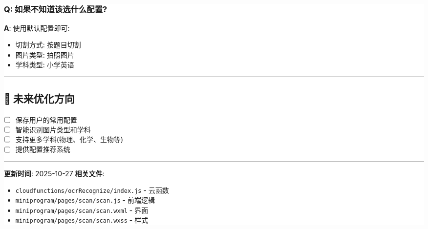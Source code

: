 ### Q: 如果不知道该选什么配置?
**A**: 使用默认配置即可:
- 切割方式: 按题目切割
- 图片类型: 拍照图片
- 学科类型: 小学英语

---

## 🚀 未来优化方向

- [ ] 保存用户的常用配置
- [ ] 智能识别图片类型和学科
- [ ] 支持更多学科(物理、化学、生物等)
- [ ] 提供配置推荐系统

---

**更新时间**: 2025-10-27
**相关文件**:
- `cloudfunctions/ocrRecognize/index.js` - 云函数
- `miniprogram/pages/scan/scan.js` - 前端逻辑
- `miniprogram/pages/scan/scan.wxml` - 界面
- `miniprogram/pages/scan/scan.wxss` - 样式

